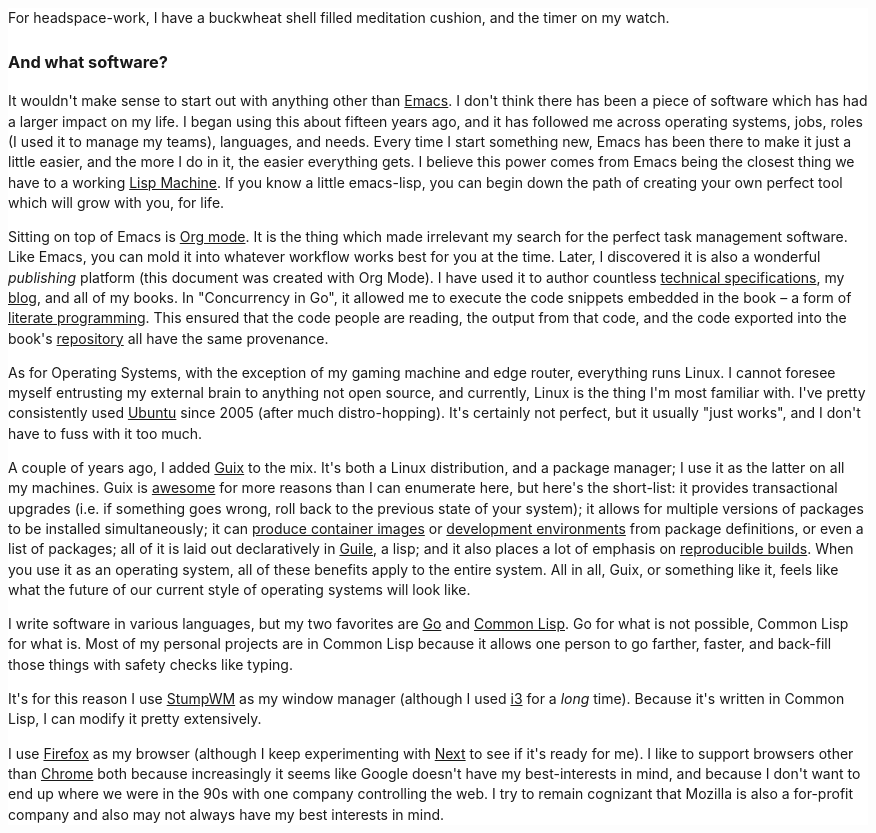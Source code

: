 For headspace-work, I have a buckwheat shell filled meditation cushion, and the timer on my watch.

### And what software?

It wouldn't make sense to start out with anything other than [Emacs](http://www.gnu.org/software/emacs/). I don't think there has been a piece of software which has had a larger impact on my life. I began using this about fifteen years ago, and it has followed me across operating systems, jobs, roles (I used it to manage my teams), languages, and needs. Every time I start something new, Emacs has been there to make it just a little easier, and the more I do in it, the easier everything gets. I believe this power comes from Emacs being the closest thing we have to a working [Lisp Machine](https://en.wikipedia.org/wiki/Lisp_machine). If you know a little emacs-lisp, you can begin down the path of creating your own perfect tool which will grow with you, for life.

Sitting on top of Emacs is [Org mode](https://orgmode.org/). It is the thing which made irrelevant my search for the perfect task management software. Like Emacs, you can mold it into whatever workflow works best for you at the time. Later, I discovered it is also a wonderful *publishing* platform (this document was created with Org Mode). I have used it to author countless [technical specifications](https://katherine.cox-buday.com/blog/2015/03/14/writing-specs-with-org-mode/), my [blog](https://katherine.cox-buday.com/blog/2015/01/02/migrating-to-a-statically-generated-blog/), and all of my books. In "Concurrency in Go", it allowed me to execute the code snippets embedded in the book – a form of [literate programming](https://en.wikipedia.org/wiki/Literate_programming). This ensured that the code people are reading, the output from that code, and the code exported into the book's [repository](https://github.com/kat-co/concurrency-in-go-src) all have the same provenance.

As for Operating Systems, with the exception of my gaming machine and edge router, everything runs Linux. I cannot foresee myself entrusting my external brain to anything not open source, and currently, Linux is the thing I'm most familiar with. I've pretty consistently used [Ubuntu](https://www.ubuntu.com/) since 2005 (after much distro-hopping). It's certainly not perfect, but it usually "just works", and I don't have to fuss with it too much.

A couple of years ago, I added [Guix](https://www.gnu.org/software/guix/manual/html_node/Package-Management.html) to the mix. It's both a Linux distribution, and a package manager; I use it as the latter on all my machines. Guix is [awesome](https://guix.gnu.org/manual/en/html_node/Features.html#Features) for more reasons than I can enumerate here, but here's the short-list: it provides transactional upgrades (i.e. if something goes wrong, roll back to the previous state of your system); it allows for multiple versions of packages to be installed simultaneously; it can [produce container images](https://guix.gnu.org/manual/en/html_node/Invoking-guix-pack.html#Invoking-guix-pack) or [development environments](https://guix.gnu.org/manual/en/html_node/Invoking-guix-environment.html#Invoking-guix-environment) from package definitions, or even a list of packages; all of it is laid out declaratively in [Guile](https://www.gnu.org/software/guile/), a lisp; and it also places a lot of emphasis on [reproducible builds](https://reproducible-builds.org/). When you use it as an operating system, all of these benefits apply to the entire system. All in all, Guix, or something like it, feels like what the future of our current style of operating systems will look like.

I write software in various languages, but my two favorites are [Go](https://golang.org/) and [Common Lisp](https://common-lisp.net/). Go for what is not possible, Common Lisp for what is. Most of my personal projects are in Common Lisp because it allows one person to go farther, faster, and back-fill those things with safety checks like typing.

It's for this reason I use [StumpWM](https://stumpwm.github.io/) as my window manager (although I used [i3](https://i3wm.org/) for a *long* time). Because it's written in Common Lisp, I can modify it pretty extensively.

I use [Firefox](https://www.mozilla.org/en-US/firefox/new/) as my browser (although I keep experimenting with [Next](https://github.com/atlas-engineer/next) to see if it's ready for me). I like to support browsers other than [Chrome](https://www.google.com/intl/en/chrome/browser/) both because increasingly it seems like Google doesn't have my best-interests in mind, and because I don't want to end up where we were in the 90s with one company controlling the web. I try to remain cognizant that Mozilla is also a for-profit company and also may not always have my best interests in mind.
